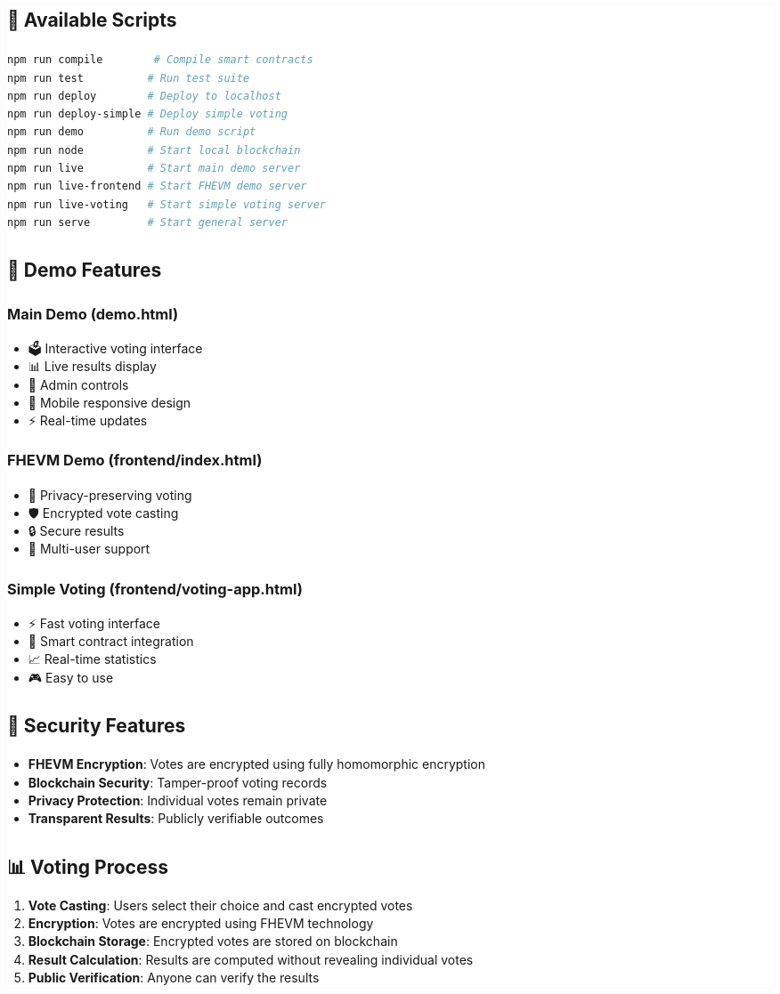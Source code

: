 ## 🔧 Available Scripts

```bash
npm run compile        # Compile smart contracts
npm run test          # Run test suite
npm run deploy        # Deploy to localhost
npm run deploy-simple # Deploy simple voting
npm run demo          # Run demo script
npm run node          # Start local blockchain
npm run live          # Start main demo server
npm run live-frontend # Start FHEVM demo server
npm run live-voting   # Start simple voting server
npm run serve         # Start general server
```

## 🎯 Demo Features

### Main Demo (demo.html)
- 🗳️ Interactive voting interface
- 📊 Live results display
- 🔧 Admin controls
- 📱 Mobile responsive design
- ⚡ Real-time updates

### FHEVM Demo (frontend/index.html)
- 🔐 Privacy-preserving voting
- 🛡️ Encrypted vote casting
- 🔒 Secure results
- 👥 Multi-user support

### Simple Voting (frontend/voting-app.html)
- ⚡ Fast voting interface
- 🔗 Smart contract integration
- 📈 Real-time statistics
- 🎮 Easy to use

## 🔐 Security Features

- **FHEVM Encryption**: Votes are encrypted using fully homomorphic encryption
- **Blockchain Security**: Tamper-proof voting records
- **Privacy Protection**: Individual votes remain private
- **Transparent Results**: Publicly verifiable outcomes

## 📊 Voting Process

1. **Vote Casting**: Users select their choice and cast encrypted votes
2. **Encryption**: Votes are encrypted using FHEVM technology
3. **Blockchain Storage**: Encrypted votes are stored on blockchain
4. **Result Calculation**: Results are computed without revealing individual votes
5. **Public Verification**: Anyone can verify the results
